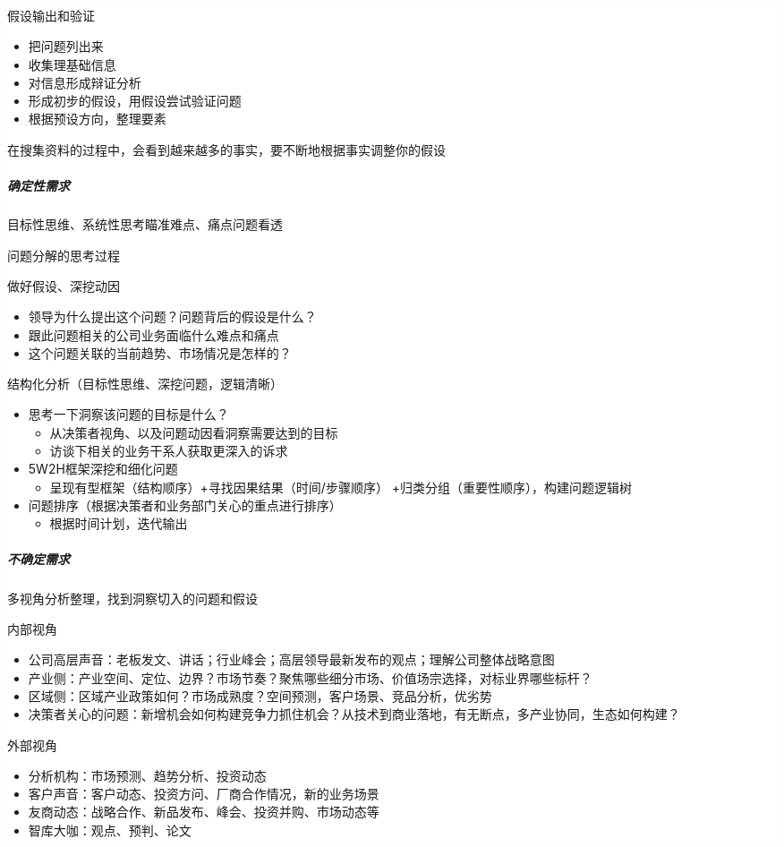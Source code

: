 假设输出和验证

* 把问题列出来
*   收集理基础信息
*   对信息形成辩证分析
*  形成初步的假设，用假设尝试验证问题
*  根据预设方向，整理要素



在搜集资料的过程中，会看到越来越多的事实，要不断地根据事实调整你的假设



##### 确定性需求

目标性思维、系统性思考瞄准难点、痛点问题看透



问题分解的思考过程



做好假设、深挖动因

*  领导为什么提出这个问题？问题背后的假设是什么？
*   跟此问题相关的公司业务面临什么难点和痛点
*   这个问题关联的当前趋势、市场情况是怎样的？



结构化分析（目标性思维、深挖问题，逻辑清晰）

* 思考一下洞察该问题的目标是什么？
    *  从决策者视角、以及问题动因看洞察需要达到的目标
    *   访谈下相关的业务干系人获取更深入的诉求
* 5W2H框架深挖和细化问题
    * 呈现有型框架（结构顺序）+寻找因果结果（时间/步骤顺序） +归类分组（重要性顺序），构建问题逻辑树
* 问题排序（根据决策者和业务部门关心的重点进行排序）
    * 根据时间计划，迭代输出



##### 不确定需求

多视角分析整理，找到洞察切入的问题和假设



内部视角

* 公司高层声音：老板发文、讲话；行业峰会；高层领导最新发布的观点；理解公司整体战略意图
* 产业侧：产业空间、定位、边界？市场节奏？聚焦哪些细分市场、价值场宗选择，对标业界哪些标杆？
* 区域侧：区域产业政策如何？市场成熟度？空间预测，客户场景、竞品分析，优劣势
* 决策者关心的问题：新增机会如何构建竞争力抓住机会？从技术到商业落地，有无断点，多产业协同，生态如何构建？



外部视角

* 分析机构：市场预测、趋势分析、投资动态
* 客户声音：客户动态、投资方问、厂商合作情况，新的业务场景
* 友商动态：战略合作、新品发布、峰会、投资并购、市场动态等
* 智库大咖：观点、预判、论文
